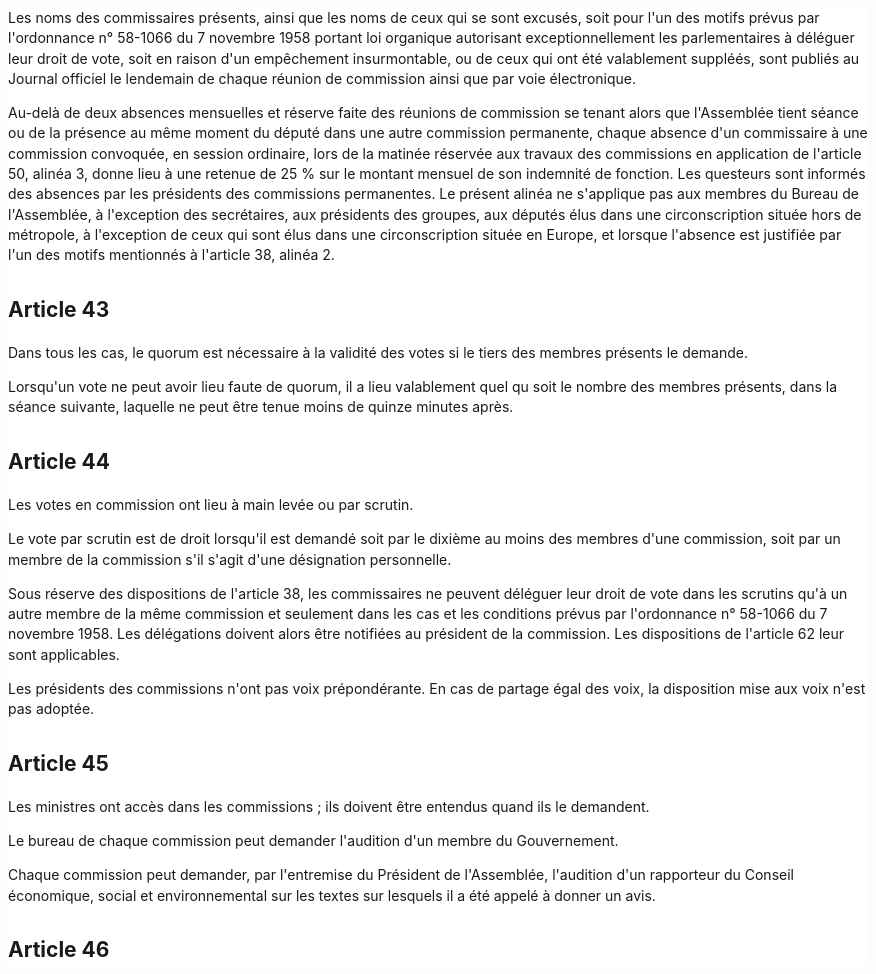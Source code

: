 Les noms des commissaires présents, ainsi que les noms de ceux qui se sont excusés, soit pour l'un des motifs prévus par l'ordonnance n° 58-1066 du 7 novembre 1958 portant loi organique autorisant exceptionnellement les parlementaires à déléguer leur droit de vote, soit en raison d'un empêchement insurmontable, ou de ceux qui ont été valablement suppléés, sont publiés au Journal officiel le lendemain de chaque réunion de commission ainsi que par voie électronique.

Au-delà de deux absences mensuelles et réserve faite des réunions de commission se tenant alors que l'Assemblée tient séance ou de la présence au même moment du député dans une autre commission permanente, chaque absence d'un commissaire à une commission convoquée, en session ordinaire, lors de la matinée réservée aux travaux des commissions en application de l'article 50, alinéa 3, donne lieu à une retenue de 25 % sur le montant mensuel de son indemnité de fonction. Les questeurs sont informés des absences par les présidents des commissions permanentes. Le présent alinéa ne s'applique pas aux membres du Bureau de l'Assemblée, à l'exception des secrétaires, aux présidents des groupes, aux députés élus dans une circonscription située hors de métropole, à l'exception de ceux qui sont élus dans une circonscription située en Europe, et lorsque l'absence est justifiée par l'un des motifs mentionnés à l'article 38, alinéa 2.

## Article 43

Dans tous les cas, le quorum est nécessaire à la validité des votes si le tiers des membres présents le demande.

Lorsqu'un vote ne peut avoir lieu faute de quorum, il a lieu valablement quel qu soit le nombre des membres présents, dans la séance suivante, laquelle ne peut être tenue moins de quinze minutes après.

## Article 44

Les votes en commission ont lieu à main levée ou par scrutin.

Le vote par scrutin est de droit lorsqu'il est demandé soit par le dixième au moins des membres d'une commission, soit par un membre de la commission s'il s'agit d'une désignation personnelle.

Sous réserve des dispositions de l'article 38, les commissaires ne peuvent déléguer leur droit de vote dans les scrutins qu'à un autre membre de la même commission et seulement dans les cas et les conditions prévus par l'ordonnance n° 58-1066 du 7 novembre 1958. Les délégations doivent alors être notifiées au président de la commission. Les dispositions de l'article 62 leur sont applicables.

Les présidents des commissions n'ont pas voix prépondérante. En cas de partage égal des voix, la disposition mise aux voix n'est pas adoptée.

## Article 45

Les ministres ont accès dans les commissions ; ils doivent être entendus quand ils le demandent.

Le bureau de chaque commission peut demander l'audition d'un membre du Gouvernement.

Chaque commission peut demander, par l'entremise du Président de l'Assemblée, l'audition d'un rapporteur du Conseil économique, social et environnemental sur les textes sur lesquels il a été appelé à donner un avis.

## Article 46
